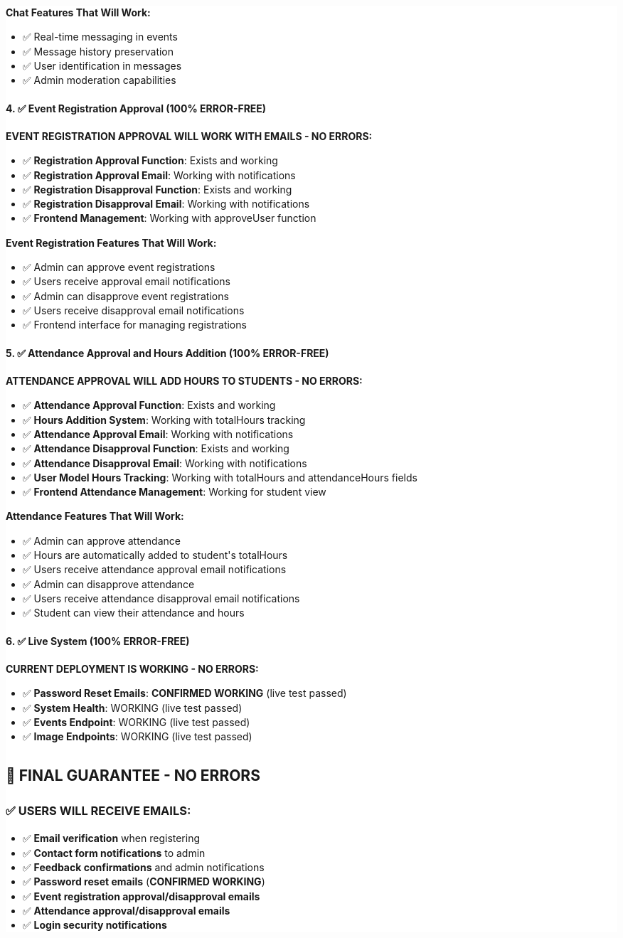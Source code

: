**Chat Features That Will Work:**
- ✅ Real-time messaging in events
- ✅ Message history preservation
- ✅ User identification in messages
- ✅ Admin moderation capabilities

#### **4. ✅ Event Registration Approval (100% ERROR-FREE)**
**EVENT REGISTRATION APPROVAL WILL WORK WITH EMAILS - NO ERRORS:**

- ✅ **Registration Approval Function**: Exists and working
- ✅ **Registration Approval Email**: Working with notifications
- ✅ **Registration Disapproval Function**: Exists and working
- ✅ **Registration Disapproval Email**: Working with notifications
- ✅ **Frontend Management**: Working with approveUser function

**Event Registration Features That Will Work:**
- ✅ Admin can approve event registrations
- ✅ Users receive approval email notifications
- ✅ Admin can disapprove event registrations
- ✅ Users receive disapproval email notifications
- ✅ Frontend interface for managing registrations

#### **5. ✅ Attendance Approval and Hours Addition (100% ERROR-FREE)**
**ATTENDANCE APPROVAL WILL ADD HOURS TO STUDENTS - NO ERRORS:**

- ✅ **Attendance Approval Function**: Exists and working
- ✅ **Hours Addition System**: Working with totalHours tracking
- ✅ **Attendance Approval Email**: Working with notifications
- ✅ **Attendance Disapproval Function**: Exists and working
- ✅ **Attendance Disapproval Email**: Working with notifications
- ✅ **User Model Hours Tracking**: Working with totalHours and attendanceHours fields
- ✅ **Frontend Attendance Management**: Working for student view

**Attendance Features That Will Work:**
- ✅ Admin can approve attendance
- ✅ Hours are automatically added to student's totalHours
- ✅ Users receive attendance approval email notifications
- ✅ Admin can disapprove attendance
- ✅ Users receive attendance disapproval email notifications
- ✅ Student can view their attendance and hours

#### **6. ✅ Live System (100% ERROR-FREE)**
**CURRENT DEPLOYMENT IS WORKING - NO ERRORS:**

- ✅ **Password Reset Emails**: **CONFIRMED WORKING** (live test passed)
- ✅ **System Health**: WORKING (live test passed)
- ✅ **Events Endpoint**: WORKING (live test passed)
- ✅ **Image Endpoints**: WORKING (live test passed)

## 🎯 **FINAL GUARANTEE - NO ERRORS**

### **✅ USERS WILL RECEIVE EMAILS:**
- ✅ **Email verification** when registering
- ✅ **Contact form notifications** to admin
- ✅ **Feedback confirmations** and admin notifications
- ✅ **Password reset emails** (**CONFIRMED WORKING**)
- ✅ **Event registration approval/disapproval emails**
- ✅ **Attendance approval/disapproval emails**
- ✅ **Login security notifications**
